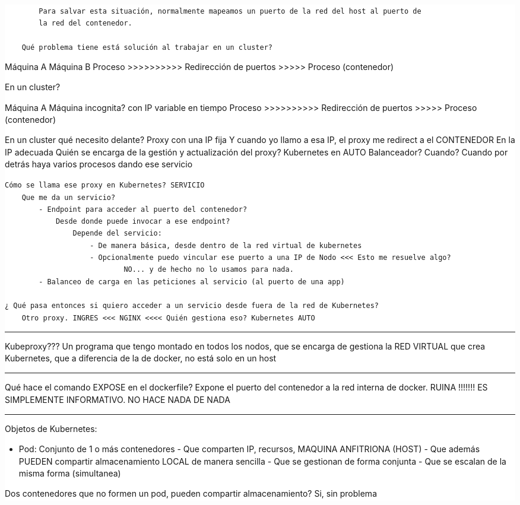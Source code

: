             Para salvar esta situación, normalmente mapeamos un puerto de la red del host al puerto de 
            la red del contenedor.
        
        Qué problema tiene está solución al trabajar en un cluster?



Máquina A                   Máquina B
Proceso   >>>>>>>>>>        Redirección de puertos      >>>>>  Proceso (contenedor)

En un cluster?

Máquina A                   Máquina incognita? con IP variable en tiempo
Proceso   >>>>>>>>>>        Redirección de puertos      >>>>>  Proceso (contenedor)

En un cluster qué necesito delante?
    Proxy con una IP fija
        Y cuando yo llamo a esa IP, el proxy me redirect a el CONTENEDOR En la IP adecuada
        Quién se encarga de la gestión y actualización del proxy? Kubernetes en AUTO
        Balanceador? Cuando? Cuando por detrás haya varios procesos dando ese servicio
    
    Cómo se llama ese proxy en Kubernetes? SERVICIO
        Que me da un servicio?
            - Endpoint para acceder al puerto del contenedor?
                Desde donde puede invocar a ese endpoint?
                    Depende del servicio:
                        - De manera básica, desde dentro de la red virtual de kubernetes
                        - Opcionalmente puedo vincular ese puerto a una IP de Nodo <<< Esto me resuelve algo?
                                NO... y de hecho no lo usamos para nada.
            - Balanceo de carga en las peticiones al servicio (al puerto de una app)

    ¿ Qué pasa entonces si quiero acceder a un servicio desde fuera de la red de Kubernetes?
        Otro proxy. INGRES <<< NGINX <<<< Quién gestiona eso? Kubernetes AUTO


------------
Kubeproxy??? 
    Un programa que tengo montado en todos los nodos, que se encarga de gestiona la RED VIRTUAL
     que crea Kubernetes, que a diferencia de la de docker, no está solo en un host


------------------------
Qué hace el comando EXPOSE en el dockerfile?
    Expone el puerto del contenedor a la red interna de docker. RUINA !!!!!!!
    ES SIMPLEMENTE INFORMATIVO. NO HACE NADA DE NADA




------------------------
Objetos de Kubernetes:
- Pod:
    Conjunto de 1 o más contenedores
        - Que comparten IP, recursos, MAQUINA ANFITRIONA (HOST)
        - Que además PUEDEN compartir almacenamiento LOCAL de manera sencilla
        - Que se gestionan de forma conjunta
        - Que se escalan de la misma forma (simultanea)

Dos contenedores que no formen un pod, pueden compartir almacenamiento? Si, sin problema
